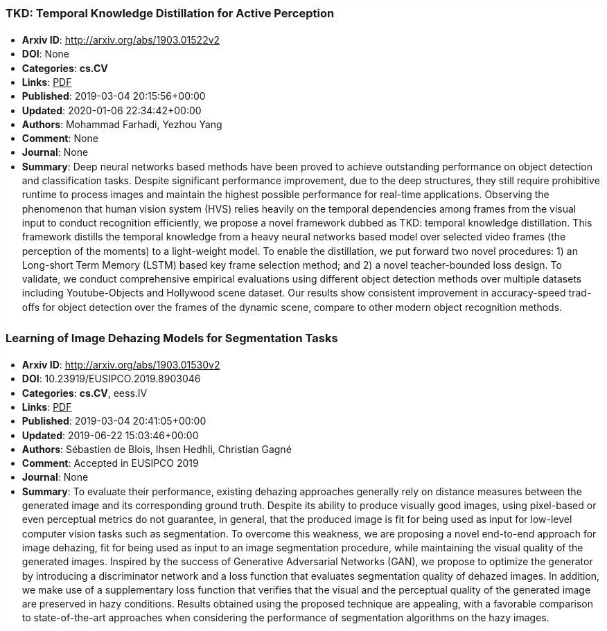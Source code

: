 

### TKD: Temporal Knowledge Distillation for Active Perception
- **Arxiv ID**: http://arxiv.org/abs/1903.01522v2
- **DOI**: None
- **Categories**: **cs.CV**
- **Links**: [PDF](http://arxiv.org/pdf/1903.01522v2)
- **Published**: 2019-03-04 20:15:56+00:00
- **Updated**: 2020-01-06 22:34:42+00:00
- **Authors**: Mohammad Farhadi, Yezhou Yang
- **Comment**: None
- **Journal**: None
- **Summary**: Deep neural networks based methods have been proved to achieve outstanding performance on object detection and classification tasks. Despite significant performance improvement, due to the deep structures, they still require prohibitive runtime to process images and maintain the highest possible performance for real-time applications. Observing the phenomenon that human vision system (HVS) relies heavily on the temporal dependencies among frames from the visual input to conduct recognition efficiently, we propose a novel framework dubbed as TKD: temporal knowledge distillation. This framework distills the temporal knowledge from a heavy neural networks based model over selected video frames (the perception of the moments) to a light-weight model. To enable the distillation, we put forward two novel procedures: 1) an Long-short Term Memory (LSTM) based key frame selection method; and 2) a novel teacher-bounded loss design. To validate, we conduct comprehensive empirical evaluations using different object detection methods over multiple datasets including Youtube-Objects and Hollywood scene dataset. Our results show consistent improvement in accuracy-speed trad-offs for object detection over the frames of the dynamic scene, compare to other modern object recognition methods.



### Learning of Image Dehazing Models for Segmentation Tasks
- **Arxiv ID**: http://arxiv.org/abs/1903.01530v2
- **DOI**: 10.23919/EUSIPCO.2019.8903046
- **Categories**: **cs.CV**, eess.IV
- **Links**: [PDF](http://arxiv.org/pdf/1903.01530v2)
- **Published**: 2019-03-04 20:41:05+00:00
- **Updated**: 2019-06-22 15:03:46+00:00
- **Authors**: Sébastien de Blois, Ihsen Hedhli, Christian Gagné
- **Comment**: Accepted in EUSIPCO 2019
- **Journal**: None
- **Summary**: To evaluate their performance, existing dehazing approaches generally rely on distance measures between the generated image and its corresponding ground truth. Despite its ability to produce visually good images, using pixel-based or even perceptual metrics do not guarantee, in general, that the produced image is fit for being used as input for low-level computer vision tasks such as segmentation. To overcome this weakness, we are proposing a novel end-to-end approach for image dehazing, fit for being used as input to an image segmentation procedure, while maintaining the visual quality of the generated images. Inspired by the success of Generative Adversarial Networks (GAN), we propose to optimize the generator by introducing a discriminator network and a loss function that evaluates segmentation quality of dehazed images. In addition, we make use of a supplementary loss function that verifies that the visual and the perceptual quality of the generated image are preserved in hazy conditions. Results obtained using the proposed technique are appealing, with a favorable comparison to state-of-the-art approaches when considering the performance of segmentation algorithms on the hazy images.
